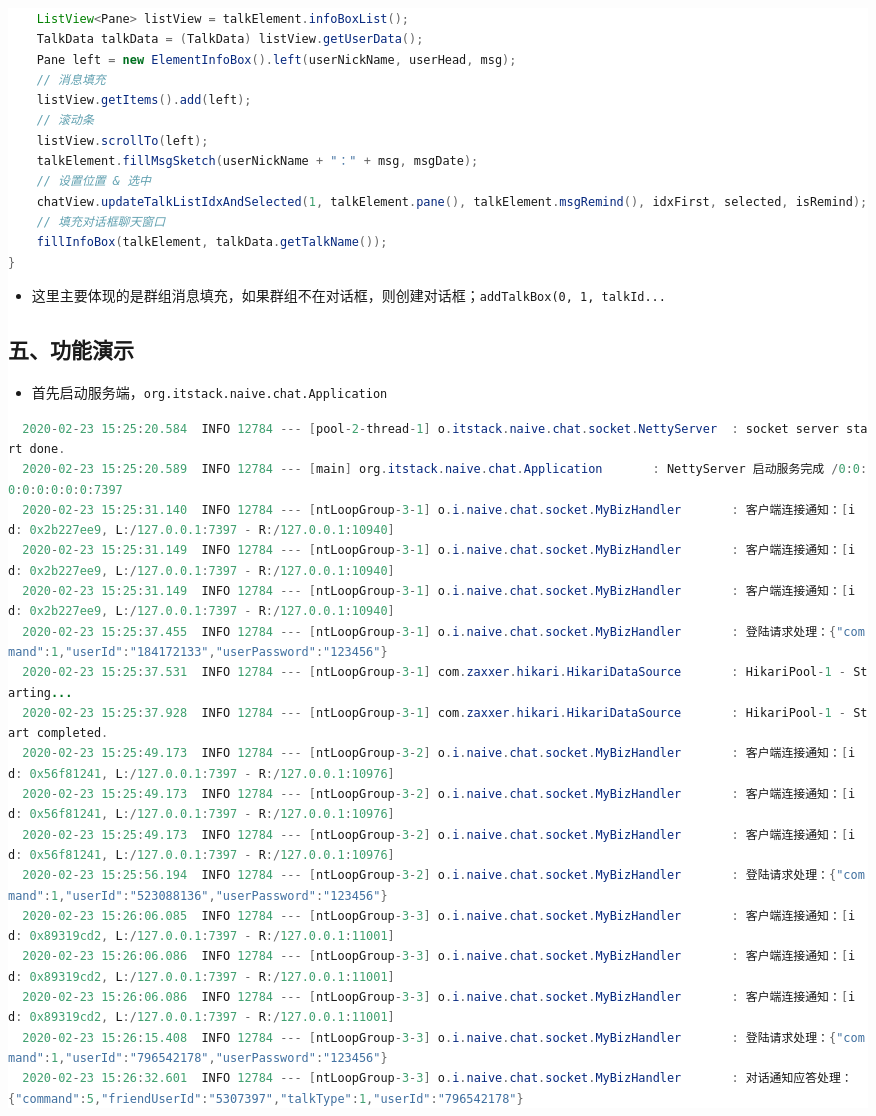   ```java
      ListView<Pane> listView = talkElement.infoBoxList();
      TalkData talkData = (TalkData) listView.getUserData();
      Pane left = new ElementInfoBox().left(userNickName, userHead, msg);
      // 消息填充
      listView.getItems().add(left);
      // 滚动条
      listView.scrollTo(left);
      talkElement.fillMsgSketch(userNickName + "：" + msg, msgDate);
      // 设置位置 & 选中
      chatView.updateTalkListIdxAndSelected(1, talkElement.pane(), talkElement.msgRemind(), idxFirst, selected, isRemind);
      // 填充对话框聊天窗口
      fillInfoBox(talkElement, talkData.getTalkName());
  }
  ```

  - 这里主要体现的是群组消息填充，如果群组不在对话框，则创建对话框；`addTalkBox(0, 1, talkId...`

## 五、功能演示

- 首先启动服务端，`org.itstack.naive.chat.Application`

```java
  2020-02-23 15:25:20.584  INFO 12784 --- [pool-2-thread-1] o.itstack.naive.chat.socket.NettyServer  : socket server start done. 
  2020-02-23 15:25:20.589  INFO 12784 --- [main] org.itstack.naive.chat.Application       : NettyServer 启动服务完成 /0:0:0:0:0:0:0:0:7397
  2020-02-23 15:25:31.140  INFO 12784 --- [ntLoopGroup-3-1] o.i.naive.chat.socket.MyBizHandler       : 客户端连接通知：[id: 0x2b227ee9, L:/127.0.0.1:7397 - R:/127.0.0.1:10940]
  2020-02-23 15:25:31.149  INFO 12784 --- [ntLoopGroup-3-1] o.i.naive.chat.socket.MyBizHandler       : 客户端连接通知：[id: 0x2b227ee9, L:/127.0.0.1:7397 - R:/127.0.0.1:10940]
  2020-02-23 15:25:31.149  INFO 12784 --- [ntLoopGroup-3-1] o.i.naive.chat.socket.MyBizHandler       : 客户端连接通知：[id: 0x2b227ee9, L:/127.0.0.1:7397 - R:/127.0.0.1:10940]
  2020-02-23 15:25:37.455  INFO 12784 --- [ntLoopGroup-3-1] o.i.naive.chat.socket.MyBizHandler       : 登陆请求处理：{"command":1,"userId":"184172133","userPassword":"123456"} 
  2020-02-23 15:25:37.531  INFO 12784 --- [ntLoopGroup-3-1] com.zaxxer.hikari.HikariDataSource       : HikariPool-1 - Starting...
  2020-02-23 15:25:37.928  INFO 12784 --- [ntLoopGroup-3-1] com.zaxxer.hikari.HikariDataSource       : HikariPool-1 - Start completed.
  2020-02-23 15:25:49.173  INFO 12784 --- [ntLoopGroup-3-2] o.i.naive.chat.socket.MyBizHandler       : 客户端连接通知：[id: 0x56f81241, L:/127.0.0.1:7397 - R:/127.0.0.1:10976]
  2020-02-23 15:25:49.173  INFO 12784 --- [ntLoopGroup-3-2] o.i.naive.chat.socket.MyBizHandler       : 客户端连接通知：[id: 0x56f81241, L:/127.0.0.1:7397 - R:/127.0.0.1:10976]
  2020-02-23 15:25:49.173  INFO 12784 --- [ntLoopGroup-3-2] o.i.naive.chat.socket.MyBizHandler       : 客户端连接通知：[id: 0x56f81241, L:/127.0.0.1:7397 - R:/127.0.0.1:10976]
  2020-02-23 15:25:56.194  INFO 12784 --- [ntLoopGroup-3-2] o.i.naive.chat.socket.MyBizHandler       : 登陆请求处理：{"command":1,"userId":"523088136","userPassword":"123456"} 
  2020-02-23 15:26:06.085  INFO 12784 --- [ntLoopGroup-3-3] o.i.naive.chat.socket.MyBizHandler       : 客户端连接通知：[id: 0x89319cd2, L:/127.0.0.1:7397 - R:/127.0.0.1:11001]
  2020-02-23 15:26:06.086  INFO 12784 --- [ntLoopGroup-3-3] o.i.naive.chat.socket.MyBizHandler       : 客户端连接通知：[id: 0x89319cd2, L:/127.0.0.1:7397 - R:/127.0.0.1:11001]
  2020-02-23 15:26:06.086  INFO 12784 --- [ntLoopGroup-3-3] o.i.naive.chat.socket.MyBizHandler       : 客户端连接通知：[id: 0x89319cd2, L:/127.0.0.1:7397 - R:/127.0.0.1:11001]
  2020-02-23 15:26:15.408  INFO 12784 --- [ntLoopGroup-3-3] o.i.naive.chat.socket.MyBizHandler       : 登陆请求处理：{"command":1,"userId":"796542178","userPassword":"123456"} 
  2020-02-23 15:26:32.601  INFO 12784 --- [ntLoopGroup-3-3] o.i.naive.chat.socket.MyBizHandler       : 对话通知应答处理：{"command":5,"friendUserId":"5307397","talkType":1,"userId":"796542178"}
```

